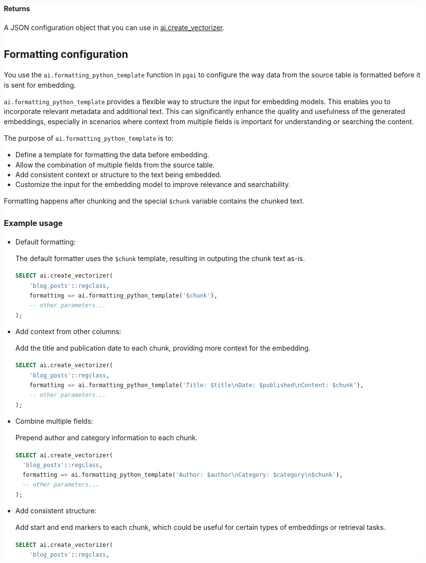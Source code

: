 #### Returns

A JSON configuration object that you can use in [ai.create_vectorizer](#create-vectorizers).

## Formatting configuration

You use the `ai.formatting_python_template` function in `pgai` to 
configure the way data from the source table is formatted before it is sent 
for embedding. 

`ai.formatting_python_template` provides a flexible way to structure the input
for embedding models. This enables you to incorporate relevant metadata and additional
text. This can significantly enhance the quality and usefulness of the generated
embeddings, especially in scenarios where context from multiple fields is
important for understanding or searching the content.

The purpose of `ai.formatting_python_template` is to:
- Define a template for formatting the data before embedding.
- Allow the combination of multiple fields from the source table.
- Add consistent context or structure to the text being embedded.
- Customize the input for the embedding model to improve relevance and searchability.

Formatting happens after chunking and the special `$chunk` variable contains the chunked text.

### Example usage

- Default formatting:

  The default formatter uses the `$chunk` template, resulting in outputing the chunk text as-is.
  
  ```sql
  SELECT ai.create_vectorizer(
      'blog_posts'::regclass,
      formatting => ai.formatting_python_template('$chunk'),
      -- other parameters...
  );
  ``` 
 
- Add context from other columns:

  Add the title and publication date to each chunk, providing more context for the embedding.
  ```sql
  SELECT ai.create_vectorizer(
      'blog_posts'::regclass,
      formatting => ai.formatting_python_template('Title: $title\nDate: $published\nContent: $chunk'),
      -- other parameters...
  );
  ```
  
- Combine multiple fields:

  Prepend author and category information to each chunk.
    ```sql
  SELECT ai.create_vectorizer(
      'blog_posts'::regclass,
      formatting => ai.formatting_python_template('Author: $author\nCategory: $category\n$chunk'),
      -- other parameters...
  );
  ```

- Add consistent structure:

  Add start and end markers to each chunk, which could be useful for certain
  types of embeddings or retrieval tasks.
  
  ```sql
  SELECT ai.create_vectorizer(
      'blog_posts'::regclass,
  ```